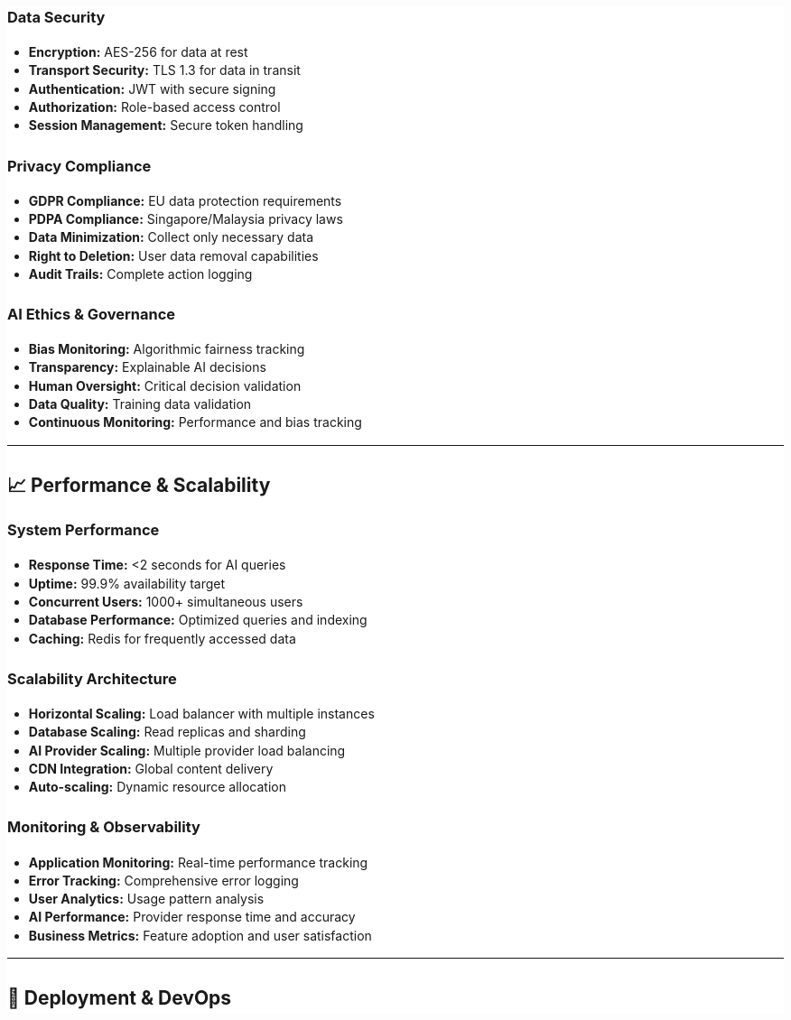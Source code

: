 ### **Data Security**
- **Encryption:** AES-256 for data at rest
- **Transport Security:** TLS 1.3 for data in transit
- **Authentication:** JWT with secure signing
- **Authorization:** Role-based access control
- **Session Management:** Secure token handling

### **Privacy Compliance**
- **GDPR Compliance:** EU data protection requirements
- **PDPA Compliance:** Singapore/Malaysia privacy laws
- **Data Minimization:** Collect only necessary data
- **Right to Deletion:** User data removal capabilities
- **Audit Trails:** Complete action logging

### **AI Ethics & Governance**
- **Bias Monitoring:** Algorithmic fairness tracking
- **Transparency:** Explainable AI decisions
- **Human Oversight:** Critical decision validation
- **Data Quality:** Training data validation
- **Continuous Monitoring:** Performance and bias tracking

---

## 📈 **Performance & Scalability**

### **System Performance**
- **Response Time:** <2 seconds for AI queries
- **Uptime:** 99.9% availability target
- **Concurrent Users:** 1000+ simultaneous users
- **Database Performance:** Optimized queries and indexing
- **Caching:** Redis for frequently accessed data

### **Scalability Architecture**
- **Horizontal Scaling:** Load balancer with multiple instances
- **Database Scaling:** Read replicas and sharding
- **AI Provider Scaling:** Multiple provider load balancing
- **CDN Integration:** Global content delivery
- **Auto-scaling:** Dynamic resource allocation

### **Monitoring & Observability**
- **Application Monitoring:** Real-time performance tracking
- **Error Tracking:** Comprehensive error logging
- **User Analytics:** Usage pattern analysis
- **AI Performance:** Provider response time and accuracy
- **Business Metrics:** Feature adoption and user satisfaction

---

## 🚀 **Deployment & DevOps**
